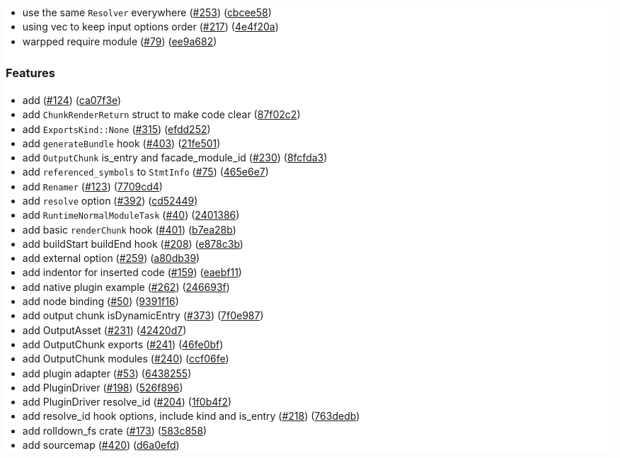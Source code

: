 * use the same `Resolver` everywhere ([#253](https://github.com/rolldown-rs/rolldown/issues/253)) ([cbcee58](https://github.com/rolldown-rs/rolldown/commit/cbcee5851c54bdfde8b56930d496b151a2d0846a))
* using vec to keep input options order ([#217](https://github.com/rolldown-rs/rolldown/issues/217)) ([4e4f20a](https://github.com/rolldown-rs/rolldown/commit/4e4f20aafb7278cc66ac0b1add0bda19b4ff95b4))
* warpped require module ([#79](https://github.com/rolldown-rs/rolldown/issues/79)) ([ee9a682](https://github.com/rolldown-rs/rolldown/commit/ee9a682ada40a218ea1e01516ac2e65eb083c16d))


### Features

* add ([#124](https://github.com/rolldown-rs/rolldown/issues/124)) ([ca07f3e](https://github.com/rolldown-rs/rolldown/commit/ca07f3ee579c4e245ec1dd792f8e35618740280b))
* add `ChunkRenderReturn` struct to make code clear ([87f02c2](https://github.com/rolldown-rs/rolldown/commit/87f02c2e819dff496797fb3cc8b8e86708fec988))
* add `ExportsKind::None` ([#315](https://github.com/rolldown-rs/rolldown/issues/315)) ([efdd252](https://github.com/rolldown-rs/rolldown/commit/efdd2529853f7cf7d30fcd88a1245073908a6065))
* add `generateBundle` hook ([#403](https://github.com/rolldown-rs/rolldown/issues/403)) ([21fe501](https://github.com/rolldown-rs/rolldown/commit/21fe501869683566988f062c751b877c407d258f))
* add `OutputChunk` is_entry and facade_module_id ([#230](https://github.com/rolldown-rs/rolldown/issues/230)) ([8fcfda3](https://github.com/rolldown-rs/rolldown/commit/8fcfda3255c15c18aa79ec762d133c64c9c48a03))
* add `referenced_symbols` to `StmtInfo` ([#75](https://github.com/rolldown-rs/rolldown/issues/75)) ([465e6e7](https://github.com/rolldown-rs/rolldown/commit/465e6e760031decaa550acf3665b5ba98796e2df))
* add `Renamer` ([#123](https://github.com/rolldown-rs/rolldown/issues/123)) ([7709cd4](https://github.com/rolldown-rs/rolldown/commit/7709cd4afc1ad1ef21623dea843530175b9a2659))
* add `resolve` option ([#392](https://github.com/rolldown-rs/rolldown/issues/392)) ([cd52449](https://github.com/rolldown-rs/rolldown/commit/cd5244973c938687d5430d21f33641f2b33e4036))
* add `RuntimeNormalModuleTask` ([#40](https://github.com/rolldown-rs/rolldown/issues/40)) ([2401386](https://github.com/rolldown-rs/rolldown/commit/2401386c6c9d8c48c6f2eec03373b007d8fdd571))
* add basic `renderChunk` hook ([#401](https://github.com/rolldown-rs/rolldown/issues/401)) ([b7ea28b](https://github.com/rolldown-rs/rolldown/commit/b7ea28b9c084439844db98ee93f2a6f423beb695))
* add buildStart buildEnd hook ([#208](https://github.com/rolldown-rs/rolldown/issues/208)) ([e878c3b](https://github.com/rolldown-rs/rolldown/commit/e878c3bd34a99f2007a7abb69feeaa205b2b4ece))
* add external option ([#259](https://github.com/rolldown-rs/rolldown/issues/259)) ([a80db39](https://github.com/rolldown-rs/rolldown/commit/a80db39313c93a964d595b41f5d0699bd5bc1e0d))
* add indentor for inserted code ([#159](https://github.com/rolldown-rs/rolldown/issues/159)) ([eaebf11](https://github.com/rolldown-rs/rolldown/commit/eaebf114df4724049c533cee2066f2aa45256b37))
* add native plugin example ([#262](https://github.com/rolldown-rs/rolldown/issues/262)) ([246693f](https://github.com/rolldown-rs/rolldown/commit/246693f26d2f5a081186dae3c7b70237a5924038))
* add node binding ([#50](https://github.com/rolldown-rs/rolldown/issues/50)) ([9391f16](https://github.com/rolldown-rs/rolldown/commit/9391f16cbdfcbbb9851746e28295ebef9c8d2b66))
* add output chunk isDynamicEntry ([#373](https://github.com/rolldown-rs/rolldown/issues/373)) ([7f0e987](https://github.com/rolldown-rs/rolldown/commit/7f0e98762487532c546e63d4ad376c13e6d7874f))
* add OutputAsset ([#231](https://github.com/rolldown-rs/rolldown/issues/231)) ([42420d7](https://github.com/rolldown-rs/rolldown/commit/42420d73090227754ad68fa90a55cb901619853d))
* add OutputChunk exports ([#241](https://github.com/rolldown-rs/rolldown/issues/241)) ([46fe0bf](https://github.com/rolldown-rs/rolldown/commit/46fe0bfa4480653558102f75cc2b0578651d5fb9))
* add OutputChunk modules ([#240](https://github.com/rolldown-rs/rolldown/issues/240)) ([ccf06fe](https://github.com/rolldown-rs/rolldown/commit/ccf06fe1936ccc8c10e34f9885756cf8dabfa73d))
* add plugin adapter ([#53](https://github.com/rolldown-rs/rolldown/issues/53)) ([6438255](https://github.com/rolldown-rs/rolldown/commit/64382553dd997672a95002b309f3010c3a799ea5))
* add PluginDriver ([#198](https://github.com/rolldown-rs/rolldown/issues/198)) ([526f896](https://github.com/rolldown-rs/rolldown/commit/526f8962297ff8b02b66ab4a23dc3d29dc4a0ff5))
* add PluginDriver resolve_id ([#204](https://github.com/rolldown-rs/rolldown/issues/204)) ([1f0b4f2](https://github.com/rolldown-rs/rolldown/commit/1f0b4f293632b41c35a796261d39993793f3bd54))
* add resolve_id hook options, include kind and is_entry ([#218](https://github.com/rolldown-rs/rolldown/issues/218)) ([763dedb](https://github.com/rolldown-rs/rolldown/commit/763dedb0d078a043a13231371045995a0db8e78f))
* add rolldown_fs crate ([#173](https://github.com/rolldown-rs/rolldown/issues/173)) ([583c858](https://github.com/rolldown-rs/rolldown/commit/583c858fe5b349a23aee7e7f4be2461384694875))
* add sourcemap ([#420](https://github.com/rolldown-rs/rolldown/issues/420)) ([d6a0efd](https://github.com/rolldown-rs/rolldown/commit/d6a0efd2cd50551fb612f15a9a9d1da8623e8708))